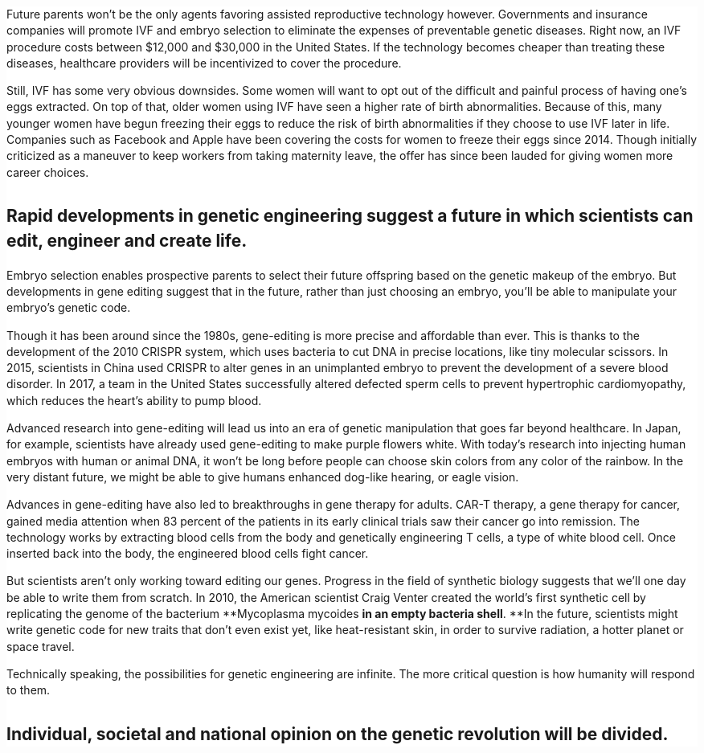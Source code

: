 Future parents won’t be the only agents favoring assisted reproductive technology however. Governments and insurance companies will promote IVF and embryo selection to eliminate the expenses of preventable genetic diseases. Right now, an IVF procedure costs between $12,000 and $30,000 in the United States. If the technology becomes cheaper than treating these diseases, healthcare providers will be incentivized to cover the procedure.

Still, IVF has some very obvious downsides. Some women will want to opt out of the difficult and painful process of having one’s eggs extracted. On top of that, older women using IVF have seen a higher rate of birth abnormalities. Because of this, many younger women have begun freezing their eggs to reduce the risk of birth abnormalities if they choose to use IVF later in life. Companies such as Facebook and Apple have been covering the costs for women to freeze their eggs since 2014. Though initially criticized as a maneuver to keep workers from taking maternity leave, the offer has since been lauded for giving women more career choices.

## Rapid developments in genetic engineering suggest a future in which scientists can edit, engineer and create life.

Embryo selection enables prospective parents to select their future offspring based on the genetic makeup of the embryo. But developments in gene editing suggest that in the future, rather than just choosing an embryo, you’ll be able to manipulate your embryo’s genetic code.

Though it has been around since the 1980s, gene-editing is more precise and affordable than ever. This is thanks to the development of the 2010 CRISPR system, which uses bacteria to cut DNA in precise locations, like tiny molecular scissors. In 2015, scientists in China used CRISPR to alter genes in an unimplanted embryo to prevent the development of a severe blood disorder. In 2017, a team in the United States successfully altered defected sperm cells to prevent hypertrophic cardiomyopathy, which reduces the heart’s ability to pump blood.

Advanced research into gene-editing will lead us into an era of genetic manipulation that goes far beyond healthcare. In Japan, for example, scientists have already used gene-editing to make purple flowers white. With today’s research into injecting human embryos with human or animal DNA, it won’t be long before people can choose skin colors from any color of the rainbow. In the very distant future, we might be able to give humans enhanced dog-like hearing, or eagle vision.

Advances in gene-editing have also led to breakthroughs in gene therapy for adults. CAR-T therapy, a gene therapy for cancer, gained media attention when 83 percent of the patients in its early clinical trials saw their cancer go into remission. The technology works by extracting blood cells from the body and genetically engineering T cells, a type of white blood cell. Once inserted back into the body, the engineered blood cells fight cancer.

But scientists aren’t only working toward editing our genes. Progress in the field of synthetic biology suggests that we’ll one day be able to write them from scratch. In 2010, the American scientist Craig Venter created the world’s first synthetic cell by replicating the genome of the bacterium **Mycoplasma mycoides **in an empty bacteria shell**. **In the future, scientists might write genetic code for new traits that don’t even exist yet, like heat-resistant skin, in order to survive radiation, a hotter planet or space travel.

Technically speaking, the possibilities for genetic engineering are infinite. The more critical question is how humanity will respond to them.

## Individual, societal and national opinion on the genetic revolution will be divided.
